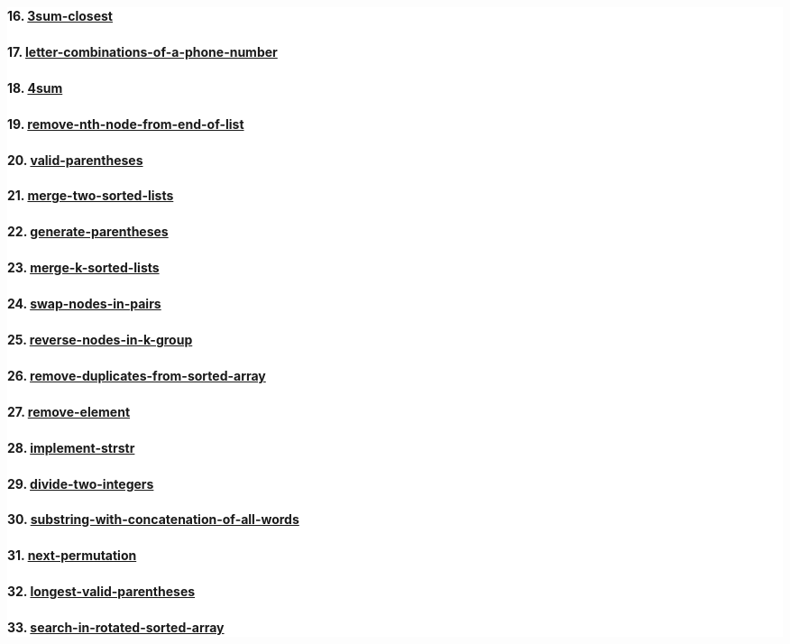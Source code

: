 #### 16. [3sum-closest](https://leetcode.com/problems/3sum-closest)

#### 17. [letter-combinations-of-a-phone-number](https://leetcode.com/problems/letter-combinations-of-a-phone-number)

#### 18. [4sum](https://leetcode.com/problems/4sum)

#### 19. [remove-nth-node-from-end-of-list](https://leetcode.com/problems/remove-nth-node-from-end-of-list)

#### 20. [valid-parentheses](https://leetcode.com/problems/valid-parentheses)

#### 21. [merge-two-sorted-lists](https://leetcode.com/problems/merge-two-sorted-lists)

#### 22. [generate-parentheses](https://leetcode.com/problems/generate-parentheses)

#### 23. [merge-k-sorted-lists](https://leetcode.com/problems/merge-k-sorted-lists)

#### 24. [swap-nodes-in-pairs](https://leetcode.com/problems/swap-nodes-in-pairs)

#### 25. [reverse-nodes-in-k-group](https://leetcode.com/problems/reverse-nodes-in-k-group)

#### 26. [remove-duplicates-from-sorted-array](https://leetcode.com/problems/remove-duplicates-from-sorted-array)

#### 27. [remove-element](https://leetcode.com/problems/remove-element)

#### 28. [implement-strstr](https://leetcode.com/problems/implement-strstr)

#### 29. [divide-two-integers](https://leetcode.com/problems/divide-two-integers)

#### 30. [substring-with-concatenation-of-all-words](https://leetcode.com/problems/substring-with-concatenation-of-all-words)

#### 31. [next-permutation](https://leetcode.com/problems/next-permutation)

#### 32. [longest-valid-parentheses](https://leetcode.com/problems/longest-valid-parentheses)

#### 33. [search-in-rotated-sorted-array](https://leetcode.com/problems/search-in-rotated-sorted-array)
